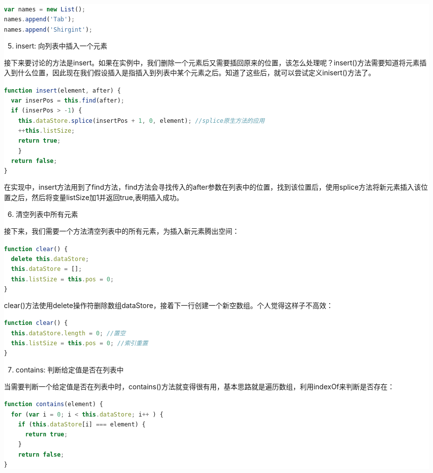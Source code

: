 ```js
var names = new List();
names.append('Tab');
names.append('Shirgint');
```

5. insert: 向列表中插入一个元素

接下来要讨论的方法是insert。如果在实例中，我们删除一个元素后又需要插回原来的位置，该怎么处理呢？insert()方法需要知道将元素插入到什么位置，因此现在我们假设插入是指插入到列表中某个元素之后。知道了这些后，就可以尝试定义inisert()方法了。

```js
function insert(element, after) {
  var inserPos = this.find(after);
  if (inserPos > -1) {
    this.dataStore.splice(insertPos + 1, 0, element); //splice原生方法的应用
    ++this.listSize;
    return true;
    }
  return false;
}
```
在实现中，insert方法用到了find方法，find方法会寻找传入的after参数在列表中的位置，找到该位置后，使用splice方法将新元素插入该位置之后，然后将变量listSize加1并返回true,表明插入成功。

6. 清空列表中所有元素

接下来，我们需要一个方法清空列表中的所有元素，为插入新元素腾出空间：

```js
function clear() {
  delete this.dataStore;
  this.dataStore = [];
  this.listSize = this.pos = 0;
}
```
clear()方法使用delete操作符删除数组dataStore，接着下一行创建一个新空数组。个人觉得这样子不高效：

```js
function clear() {
  this.dataStore.length = 0; //置空
  this.listSize = this.pos = 0; //索引重置
}
```
7. contains: 判断给定值是否在列表中

当需要判断一个给定值是否在列表中时，contains()方法就变得很有用，基本思路就是遍历数组，利用indexOf来判断是否存在：

```js
function contains(element) {
  for (var i = 0; i < this.dataStore; i++ ) {
    if (this.dataStore[i] === element) {
      return true;
    }
    return false;
}
```

